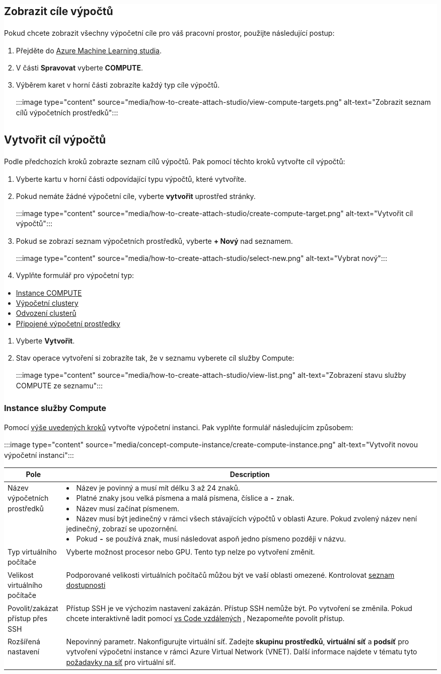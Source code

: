 ## <a name="view-compute-targets"></a><a id="portal-view"></a>Zobrazit cíle výpočtů

Pokud chcete zobrazit všechny výpočetní cíle pro váš pracovní prostor, použijte následující postup:

1. Přejděte do [Azure Machine Learning studia](https://ml.azure.com).
 
1. V části __Spravovat__ vyberte __COMPUTE__.

1. Výběrem karet v horní části zobrazíte každý typ cíle výpočtů.

    :::image type="content" source="media/how-to-create-attach-studio/view-compute-targets.png" alt-text="Zobrazit seznam cílů výpočetních prostředků":::

## <a name="create-compute-target"></a><a id="portal-create"></a>Vytvořit cíl výpočtů

Podle předchozích kroků zobrazte seznam cílů výpočtů. Pak pomocí těchto kroků vytvořte cíl výpočtů:

1. Vyberte kartu v horní části odpovídající typu výpočtů, které vytvoříte.

1. Pokud nemáte žádné výpočetní cíle, vyberte  **vytvořit** uprostřed stránky.
  
    :::image type="content" source="media/how-to-create-attach-studio/create-compute-target.png" alt-text="Vytvořit cíl výpočtů":::

1. Pokud se zobrazí seznam výpočetních prostředků, vyberte **+ Nový** nad seznamem.

    :::image type="content" source="media/how-to-create-attach-studio/select-new.png" alt-text="Vybrat nový":::


1. Vyplňte formulář pro výpočetní typ:

  * [Instance COMPUTE](#compute-instance)
  * [Výpočetní clustery](#amlcompute)
  * [Odvození clusterů](#inference-clusters)
  * [Připojené výpočetní prostředky](#attached-compute)

1. Vyberte __Vytvořit__.

1. Stav operace vytvoření si zobrazíte tak, že v seznamu vyberete cíl služby Compute:

    :::image type="content" source="media/how-to-create-attach-studio/view-list.png" alt-text="Zobrazení stavu služby COMPUTE ze seznamu":::


### <a name="compute-instance"></a>Instance služby Compute

Pomocí [výše uvedených kroků](#portal-create) vytvořte výpočetní instanci.  Pak vyplňte formulář následujícím způsobem:

:::image type="content" source="media/concept-compute-instance/create-compute-instance.png" alt-text="Vytvořit novou výpočetní instanci":::


|Pole  |Description  |
|---------|---------|
|Název výpočetních prostředků     |  <li>Název je povinný a musí mít délku 3 až 24 znaků.</li><li>Platné znaky jsou velká písmena a malá písmena, číslice a  **-** znak.</li><li>Název musí začínat písmenem.</li><li>Název musí být jedinečný v rámci všech stávajících výpočtů v oblasti Azure. Pokud zvolený název není jedinečný, zobrazí se upozornění.</li><li>Pokud **-**  se používá znak, musí následovat aspoň jedno písmeno později v názvu.</li>     |
|Typ virtuálního počítače |  Vyberte možnost procesor nebo GPU. Tento typ nelze po vytvoření změnit.     |
|Velikost virtuálního počítače     |  Podporované velikosti virtuálních počítačů můžou být ve vaší oblasti omezené. Kontrolovat [seznam dostupnosti](https://azure.microsoft.com/global-infrastructure/services/?products=virtual-machines)     |
|Povolit/zakázat přístup přes SSH     |   Přístup SSH je ve výchozím nastavení zakázán.  Přístup SSH nemůže být. Po vytvoření se změnila. Pokud chcete interaktivně ladit pomocí [vs Code vzdálených](how-to-set-up-vs-code-remote.md) , Nezapomeňte povolit přístup.   |
|Rozšířená nastavení     |  Nepovinný parametr. Nakonfigurujte virtuální síť. Zadejte **skupinu prostředků**, **virtuální síť** a **podsíť** pro vytvoření výpočetní instance v rámci Azure Virtual Network (VNET). Další informace najdete v tématu tyto [požadavky na síť](./how-to-secure-training-vnet.md) pro virtuální síť.  |
